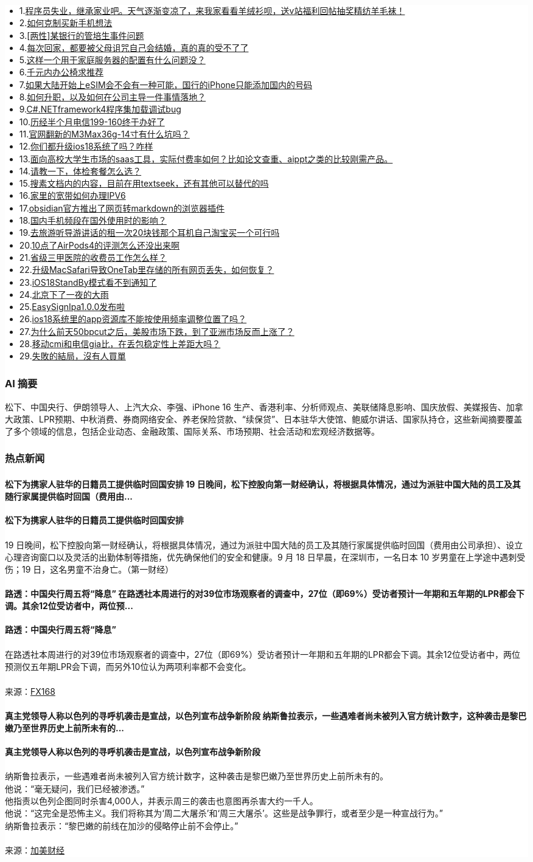 - 1.[程序员失业，继承家业吧。天气逐渐变凉了，来我家看看羊绒衫呗，送v站福利回帖抽奖精纺羊毛袜！](https://www.v2ex.com/t/1074247#reply55)
- 2.[如何克制买新手机想法](https://www.v2ex.com/t/1074229#reply44)
- 3.[[两性]某银行的管培生事件问题](https://www.v2ex.com/t/1074230#reply29)
- 4.[每次回家，都要被父母诅咒自己会结婚，真的真的受不了了](https://www.v2ex.com/t/1074237#reply25)
- 5.[这样一个用于家庭服务器的配置有什么问题没？](https://www.v2ex.com/t/1074231#reply24)
- 6.[千元内办公椅求推荐](https://www.v2ex.com/t/1074242#reply16)
- 7.[如果大陆开始上eSIM会不会有一种可能，国行的iPhone只能添加国内的号码](https://www.v2ex.com/t/1074234#reply13)
- 8.[如何升职，以及如何在公司主导一件事情落地？](https://www.v2ex.com/t/1074236#reply12)
- 9.[C#.NETframework4程序集加载调试bug](https://www.v2ex.com/t/1074227#reply11)
- 10.[历经半个月电信199-160终于办好了](https://www.v2ex.com/t/1074232#reply11)
- 11.[官网翻新的M3Max36g-14寸有什么坑吗？](https://www.v2ex.com/t/1074233#reply9)
- 12.[你们都升级ios18系统了吗？咋样](https://www.v2ex.com/t/1074254#reply5)
- 13.[面向高校大学生市场的saas工具，实际付费率如何？比如论文查重、aippt之类的比较刚需产品。](https://www.v2ex.com/t/1074228#reply4)
- 14.[请教一下，体检套餐怎么选？](https://www.v2ex.com/t/1074250#reply4)
- 15.[搜素文档内的内容，目前在用textseek，还有其他可以替代的吗](https://www.v2ex.com/t/1074240#reply3)
- 16.[家里的宽带如何办理IPV6](https://www.v2ex.com/t/1074253#reply3)
- 17.[obsidian官方推出了网页转markdown的浏览器插件](https://www.v2ex.com/t/1074251#reply2)
- 18.[国内手机频段在国外使用时的影响？](https://www.v2ex.com/t/1074238#reply1)
- 19.[去旅游听导游讲话的租一次20块钱那个耳机自己淘宝买一个可行吗](https://www.v2ex.com/t/1074244#reply1)
- 20.[10点了AirPods4的评测怎么还没出来啊](https://www.v2ex.com/t/1074245#reply1)
- 21.[省级三甲医院的收费员工作怎么样？](https://www.v2ex.com/t/1074246#reply1)
- 22.[升级MacSafari导致OneTab里存储的所有网页丢失，如何恢复？](https://www.v2ex.com/t/1074248#reply1)
- 23.[iOS18StandBy模式看不到通知了](https://www.v2ex.com/t/1074243#reply0)
- 24.[北京下了一夜的大雨](https://www.v2ex.com/t/1074249#reply0)
- 25.[EasySignIpa1.0.0发布啦](https://www.v2ex.com/t/1074252#reply0)
- 26.[ios18系统里的app资源库不能按使用频率调整位置了吗？](https://www.v2ex.com/t/1074255#reply0)
- 27.[为什么前天50bpcut之后，美股市场下跌，到了亚洲市场反而上涨了？](https://www.v2ex.com/t/1074257#reply0)
- 28.[移动cmi和电信gia比，在丢包稳定性上差距大吗？](https://www.v2ex.com/t/1074258#reply0)
- 29.[失敗的結局，沒有人買單](https://www.v2ex.com/t/1074259#reply0)
### AI 摘要

松下、中国央行、伊朗领导人、上汽大众、李强、iPhone 16 生产、香港利率、分析师观点、美联储降息影响、国庆放假、美媒报告、加拿大政策、LPR预期、中秋消费、券商网络安全、养老保险贷款、“续保贷”、日本驻华大使馆、鲍威尔讲话、国家队持仓，这些新闻摘要覆盖了多个领域的信息，包括企业动态、金融政策、国际关系、市场预期、社会活动和宏观经济数据等。

### 热点新闻

#### 松下为携家人驻华的日籍员工提供临时回国安排 19 日晚间，松下控股向第一财经确认，将根据具体情况，通过为派驻中国大陆的员工及其随行家属提供临时回国（费用由...
<p><b>松下为携家人驻华的日籍员工提供临时回国安排</b><br><br>19 日晚间，松下控股向第一财经确认，将根据具体情况，通过为派驻中国大陆的员工及其随行家属提供临时回国（费用由公司承担）、设立心理咨询窗口以及灵活的出勤体制等措施，优先确保他们的安全和健康。9 月 18 日早晨，在深圳市，一名日本 10 岁男童在上学途中遇刺受伤；19 日，这名男童不治身亡。（第一财经）</p>


#### 路透：中国央行周五将“降息” 在路透社本周进行的对39位市场观察者的调查中，27位（即69%）受访者预计一年期和五年期的LPR都会下调。其余12位受访者中，两位预...
<p><b>路透：中国央行周五将“降息”</b><br><br>在路透社本周进行的对39位市场观察者的调查中，27位（即69%）受访者预计一年期和五年期的LPR都会下调。其余12位受访者中，两位预测仅五年期LPR会下调，而另外10位认为两项利率都不会变化。<br><br>来源：<a href="https://www.fx168news.com/article/%E4%B8%AD%E5%9B%BD%E4%BA%BA%E6%B0%91%E9%93%B6%E8%A1%8C-778914" target="_blank" rel="noopener" onclick="return confirm('Open this link?\n\n'+this.href);">FX168</a></p>


#### 真主党领导人称以色列的寻呼机袭击是宣战，以色列宣布战争新阶段 纳斯鲁拉表示，一些遇难者尚未被列入官方统计数字，这种袭击是黎巴嫩乃至世界历史上前所未有的...
<p><b>真主党领导人称以色列的寻呼机袭击是宣战，以色列宣布战争新阶段</b><br><br>纳斯鲁拉表示，一些遇难者尚未被列入官方统计数字，这种袭击是黎巴嫩乃至世界历史上前所未有的。<br>他说：“毫无疑问，我们已经被渗透。”<br>他指责以色列企图同时杀害4,000人，并表示周三的袭击也意图再杀害大约一千人。<br>他说：“这完全是恐怖主义。我们将称其为‘周二大屠杀’和‘周三大屠杀’。这些是战争罪行，或者至少是一种宣战行为。”<br>纳斯鲁拉表示：“黎巴嫩的前线在加沙的侵略停止前不会停止。”<br><br>来源：<a href="https://caus.com/all-articles/news/408503/" target="_blank" rel="noopener" onclick="return confirm('Open this link?\n\n'+this.href);">加美财经</a></p>
